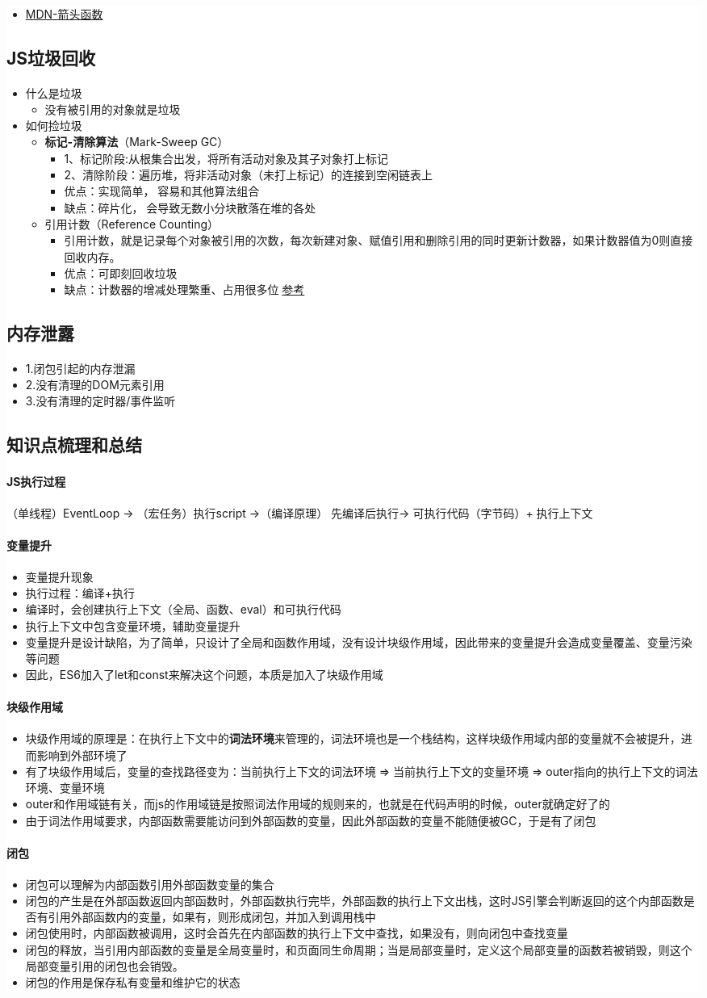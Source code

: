 - [MDN-箭头函数](https://developer.mozilla.org/zh-CN/docs/Web/JavaScript/Reference/Functions/Arrow_functions)

## JS垃圾回收

- 什么是垃圾
  - 没有被引用的对象就是垃圾
- 如何捡垃圾
  - **标记-清除算法**（Mark-Sweep GC）
    - 1、标记阶段:从根集合出发，将所有活动对象及其子对象打上标记
    - 2、清除阶段：遍历堆，将非活动对象（未打上标记）的连接到空闲链表上
    - 优点：实现简单， 容易和其他算法组合
    - 缺点：碎片化， 会导致无数小分块散落在堆的各处
  - 引用计数（Reference Counting）
    - 引用计数，就是记录每个对象被引用的次数，每次新建对象、赋值引用和删除引用的同时更新计数器，如果计数器值为0则直接回收内存。
    - 优点：可即刻回收垃圾
    - 缺点：计数器的增减处理繁重、占用很多位
[参考](https://segmentfault.com/a/1190000018605776)

## 内存泄露

- 1.闭包引起的内存泄漏
- 2.没有清理的DOM元素引用
- 3.没有清理的定时器/事件监听

## 知识点梳理和总结
#### JS执行过程

（单线程）EventLoop -> （宏任务）执行script ->（编译原理） 先编译后执行-> 可执行代码（字节码）+ 执行上下文

#### 变量提升

- 变量提升现象
- 执行过程：编译+执行
- 编译时，会创建执行上下文（全局、函数、eval）和可执行代码
- 执行上下文中包含变量环境，辅助变量提升
- 变量提升是设计缺陷，为了简单，只设计了全局和函数作用域，没有设计块级作用域，因此带来的变量提升会造成变量覆盖、变量污染等问题
- 因此，ES6加入了let和const来解决这个问题，本质是加入了块级作用域

#### 块级作用域

- 块级作用域的原理是：在执行上下文中的**词法环境**来管理的，词法环境也是一个栈结构，这样块级作用域内部的变量就不会被提升，进而影响到外部环境了
- 有了块级作用域后，变量的查找路径变为：当前执行上下文的词法环境 => 当前执行上下文的变量环境 => outer指向的执行上下文的词法环境、变量环境
- outer和作用域链有关，而js的作用域链是按照词法作用域的规则来的，也就是在代码声明的时候，outer就确定好了的
- 由于词法作用域要求，内部函数需要能访问到外部函数的变量，因此外部函数的变量不能随便被GC，于是有了闭包

#### 闭包

- 闭包可以理解为内部函数引用外部函数变量的集合
- 闭包的产生是在外部函数返回内部函数时，外部函数执行完毕，外部函数的执行上下文出栈，这时JS引擎会判断返回的这个内部函数是否有引用外部函数内的变量，如果有，则形成闭包，并加入到调用栈中
- 闭包使用时，内部函数被调用，这时会首先在内部函数的执行上下文中查找，如果没有，则向闭包中查找变量
- 闭包的释放，当引用内部函数的变量是全局变量时，和页面同生命周期；当是局部变量时，定义这个局部变量的函数若被销毁，则这个局部变量引用的闭包也会销毁。
- 闭包的作用是保存私有变量和维护它的状态
